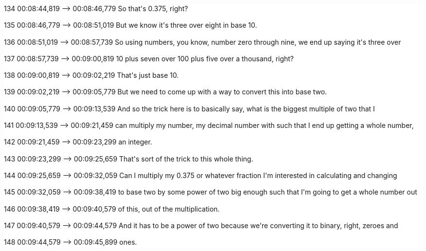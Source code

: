 134
00:08:44,819 --> 00:08:46,779
So that's 0.375, right?

135
00:08:46,779 --> 00:08:51,019
But we know it's three over eight in base 10.

136
00:08:51,019 --> 00:08:57,739
So using numbers, you know, number zero through nine, we end up saying it's three over

137
00:08:57,739 --> 00:09:00,819
10 plus seven over 100 plus five over a thousand, right?

138
00:09:00,819 --> 00:09:02,219
That's just base 10.

139
00:09:02,219 --> 00:09:05,779
But we need to come up with a way to convert this into base two.

140
00:09:05,779 --> 00:09:13,539
And so the trick here is to basically say, what is the biggest multiple of two that I

141
00:09:13,539 --> 00:09:21,459
can multiply my number, my decimal number with such that I end up getting a whole number,

142
00:09:21,459 --> 00:09:23,299
an integer.

143
00:09:23,299 --> 00:09:25,659
That's sort of the trick to this whole thing.

144
00:09:25,659 --> 00:09:32,059
Can I multiply my 0.375 or whatever fraction I'm interested in calculating and changing

145
00:09:32,059 --> 00:09:38,419
to base two by some power of two big enough such that I'm going to get a whole number out

146
00:09:38,419 --> 00:09:40,579
of this, out of the multiplication.

147
00:09:40,579 --> 00:09:44,579
And it has to be a power of two because we're converting it to binary, right, zeroes and

148
00:09:44,579 --> 00:09:45,899
ones.
